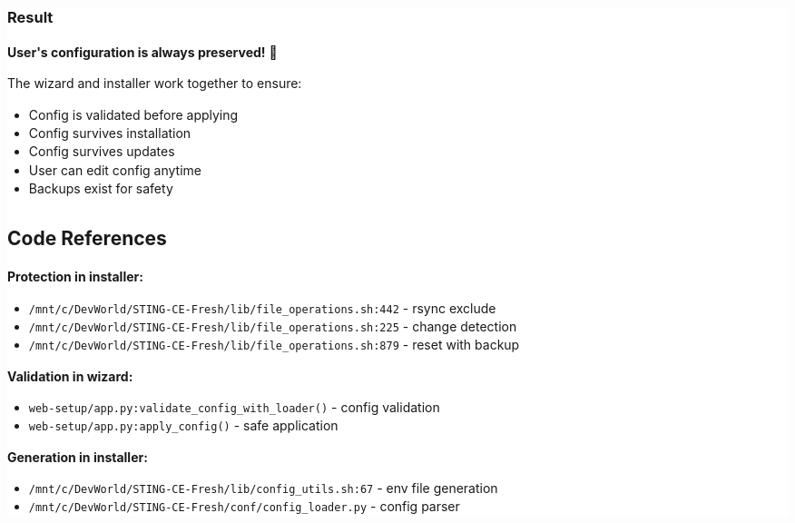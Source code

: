 ### Result
**User's configuration is always preserved!** 🎉

The wizard and installer work together to ensure:
- Config is validated before applying
- Config survives installation
- Config survives updates
- User can edit config anytime
- Backups exist for safety

## Code References

**Protection in installer:**
- `/mnt/c/DevWorld/STING-CE-Fresh/lib/file_operations.sh:442` - rsync exclude
- `/mnt/c/DevWorld/STING-CE-Fresh/lib/file_operations.sh:225` - change detection
- `/mnt/c/DevWorld/STING-CE-Fresh/lib/file_operations.sh:879` - reset with backup

**Validation in wizard:**
- `web-setup/app.py:validate_config_with_loader()` - config validation
- `web-setup/app.py:apply_config()` - safe application

**Generation in installer:**
- `/mnt/c/DevWorld/STING-CE-Fresh/lib/config_utils.sh:67` - env file generation
- `/mnt/c/DevWorld/STING-CE-Fresh/conf/config_loader.py` - config parser

